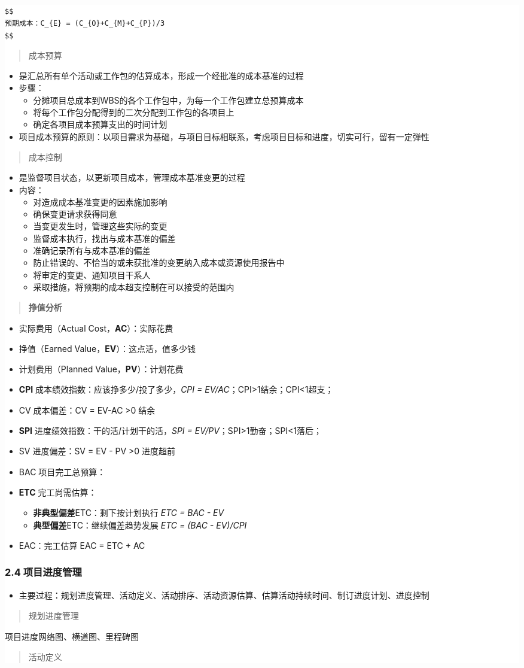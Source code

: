     $$
    预期成本：C_{E} = (C_{O}+C_{M}+C_{P})/3
    $$
  



> 成本预算

- 是汇总所有单个活动或工作包的估算成本，形成一个经批准的成本基准的过程
- 步骤：
  - 分摊项目总成本到WBS的各个工作包中，为每一个工作包建立总预算成本
  - 将每个工作包分配得到的二次分配到工作包的各项目上
  - 确定各项目成本预算支出的时间计划
- 项目成本预算的原则：以项目需求为基础，与项目目标相联系，考虑项目目标和进度，切实可行，留有一定弹性



> 成本控制

- 是监督项目状态，以更新项目成本，管理成本基准变更的过程
- 内容：
  - 对造成成本基准变更的因素施加影响
  - 确保变更请求获得同意
  - 当变更发生时，管理这些实际的变更
  - 监督成本执行，找出与成本基准的偏差
  - 准确记录所有与成本基准的偏差
  - 防止错误的、不恰当的或未获批准的变更纳入成本或资源使用报告中
  - 将审定的变更、通知项目干系人
  - 采取措施，将预期的成本超支控制在可以接受的范围内



> **挣值分析**

- 实际费用（Actual Cost，**AC**）：实际花费
- 挣值（Earned Value，**EV**）：这点活，值多少钱
- 计划费用（Planned Value，**PV**）：计划花费

- **CPI** 成本绩效指数：应该挣多少/投了多少，*CPI = EV/AC*；CPI>1结余；CPI<1超支；
- CV 成本偏差：CV = EV-AC >0 结余
- **SPI** 进度绩效指数：干的活/计划干的活，*SPI = EV/PV*；SPI>1勤奋；SPI<1落后；
- SV 进度偏差：SV = EV - PV >0 进度超前
- BAC 项目完工总预算：
- **ETC** 完工尚需估算：
  - **非典型偏差**ETC：剩下按计划执行	*ETC = BAC - EV* 
  - **典型偏差**ETC：继续偏差趋势发展    *ETC = (BAC - EV)/CPI*
- EAC：完工估算 EAC = ETC + AC 



### 2.4 项目进度管理

- 主要过程：规划进度管理、活动定义、活动排序、活动资源估算、估算活动持续时间、制订进度计划、进度控制

> 规划进度管理

 项目进度网络图、横道图、里程碑图

> 活动定义
